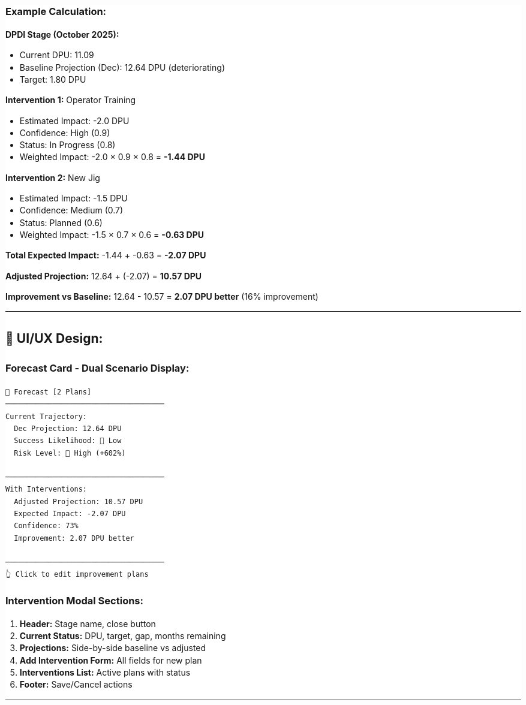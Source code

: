 ### **Example Calculation:**

**DPDI Stage (October 2025):**
- Current DPU: 11.09
- Baseline Projection (Dec): 12.64 DPU (deteriorating)
- Target: 1.80 DPU

**Intervention 1:** Operator Training
- Estimated Impact: -2.0 DPU
- Confidence: High (0.9)
- Status: In Progress (0.8)
- Weighted Impact: -2.0 × 0.9 × 0.8 = **-1.44 DPU**

**Intervention 2:** New Jig
- Estimated Impact: -1.5 DPU
- Confidence: Medium (0.7)
- Status: Planned (0.6)
- Weighted Impact: -1.5 × 0.7 × 0.6 = **-0.63 DPU**

**Total Expected Impact:** -1.44 + -0.63 = **-2.07 DPU**

**Adjusted Projection:** 12.64 + (-2.07) = **10.57 DPU**

**Improvement vs Baseline:** 12.64 - 10.57 = **2.07 DPU better** (16% improvement)

---

## **🎨 UI/UX Design:**

### **Forecast Card - Dual Scenario Display:**

```
🔮 Forecast [2 Plans]
─────────────────────────────────────
Current Trajectory:
  Dec Projection: 12.64 DPU
  Success Likelihood: 🔴 Low
  Risk Level: 🔴 High (+602%)

─────────────────────────────────────
With Interventions:
  Adjusted Projection: 10.57 DPU
  Expected Impact: -2.07 DPU
  Confidence: 73%
  Improvement: 2.07 DPU better

─────────────────────────────────────
👆 Click to edit improvement plans
```

### **Intervention Modal Sections:**

1. **Header:** Stage name, close button
2. **Current Status:** DPU, target, gap, months remaining
3. **Projections:** Side-by-side baseline vs adjusted
4. **Add Intervention Form:** All fields for new plan
5. **Interventions List:** Active plans with status
6. **Footer:** Save/Cancel actions

---